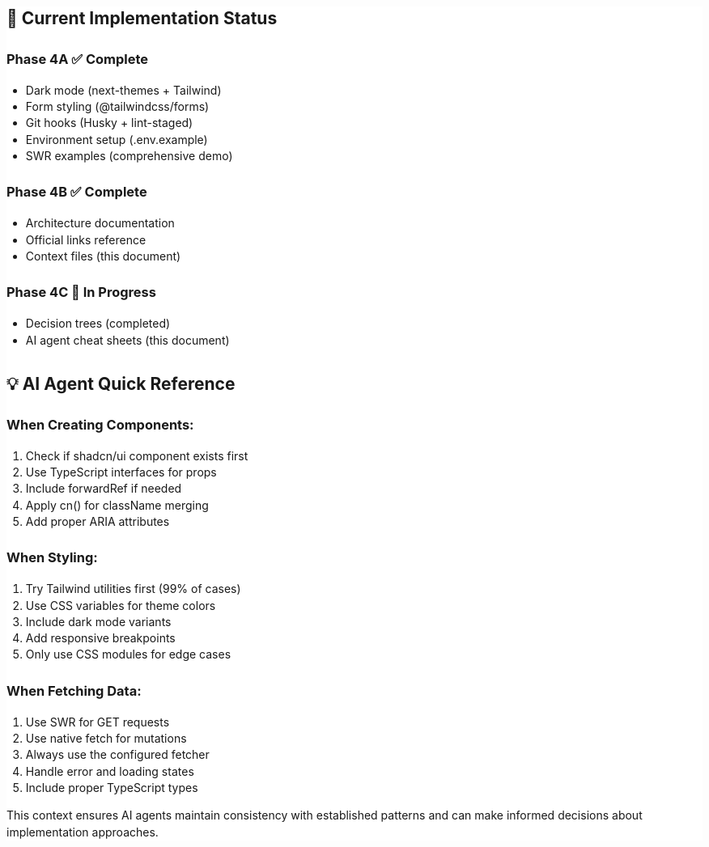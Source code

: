 ## 🎯 Current Implementation Status

### Phase 4A ✅ Complete

- Dark mode (next-themes + Tailwind)
- Form styling (@tailwindcss/forms)
- Git hooks (Husky + lint-staged)
- Environment setup (.env.example)
- SWR examples (comprehensive demo)

### Phase 4B ✅ Complete

- Architecture documentation
- Official links reference
- Context files (this document)

### Phase 4C 🚧 In Progress

- Decision trees (completed)
- AI agent cheat sheets (this document)

## 💡 AI Agent Quick Reference

### When Creating Components:

1. Check if shadcn/ui component exists first
2. Use TypeScript interfaces for props
3. Include forwardRef if needed
4. Apply cn() for className merging
5. Add proper ARIA attributes

### When Styling:

1. Try Tailwind utilities first (99% of cases)
2. Use CSS variables for theme colors
3. Include dark mode variants
4. Add responsive breakpoints
5. Only use CSS modules for edge cases

### When Fetching Data:

1. Use SWR for GET requests
2. Use native fetch for mutations
3. Always use the configured fetcher
4. Handle error and loading states
5. Include proper TypeScript types

This context ensures AI agents maintain consistency with established patterns and can make informed decisions about implementation approaches.
